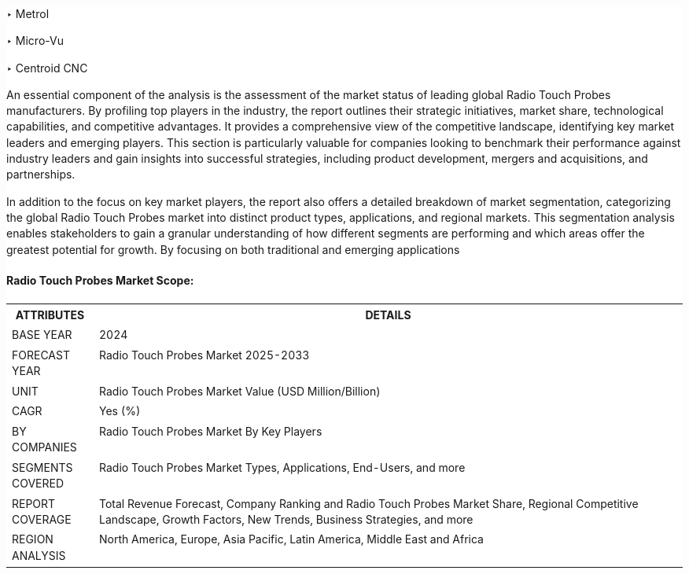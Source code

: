 ‣ Metrol

‣ Micro-Vu

‣ Centroid CNC

An essential component of the analysis is the assessment of the market status of leading global Radio Touch Probes manufacturers. By profiling top players in the industry, the report outlines their strategic initiatives, market share, technological capabilities, and competitive advantages. It provides a comprehensive view of the competitive landscape, identifying key market leaders and emerging players. This section is particularly valuable for companies looking to benchmark their performance against industry leaders and gain insights into successful strategies, including product development, mergers and acquisitions, and partnerships.

In addition to the focus on key market players, the report also offers a detailed breakdown of market segmentation, categorizing the global Radio Touch Probes market into distinct product types, applications, and regional markets. This segmentation analysis enables stakeholders to gain a granular understanding of how different segments are performing and which areas offer the greatest potential for growth. By focusing on both traditional and emerging applications

<h4>Radio Touch Probes Market Scope:</h4>
<table>
<tr>
<th>ATTRIBUTES</th>
<th>DETAILS</th>
</tr>
<tr>
<td>BASE YEAR</td>
<td>2024</td>
</tr>
<tr>
<td>FORECAST YEAR</td>
<td>Radio Touch Probes Market 2025-2033</td>
</tr>
<tr>
<td>UNIT</td>
<td>Radio Touch Probes Market Value (USD Million/Billion)</td>
<tr>
<td>CAGR</td>
<td>Yes (%)</td>
</tr>
</tr>
<tr>
<td>BY COMPANIES</td>
<td>Radio Touch Probes Market By Key Players</td>
</tr>
<tr>
<td>SEGMENTS COVERED</td>
<td>Radio Touch Probes Market Types, Applications, End-Users, and more</td>
</tr>
<tr>
<td>REPORT COVERAGE</td>
<td>Total Revenue Forecast, Company Ranking and Radio Touch Probes Market Share, Regional Competitive Landscape, Growth Factors, New Trends, Business Strategies, and more</td>
</tr>
<tr>
<td>REGION ANALYSIS</td>
<td>North America, Europe, Asia Pacific, Latin America, Middle East and Africa</td>
</tr>
</table>
